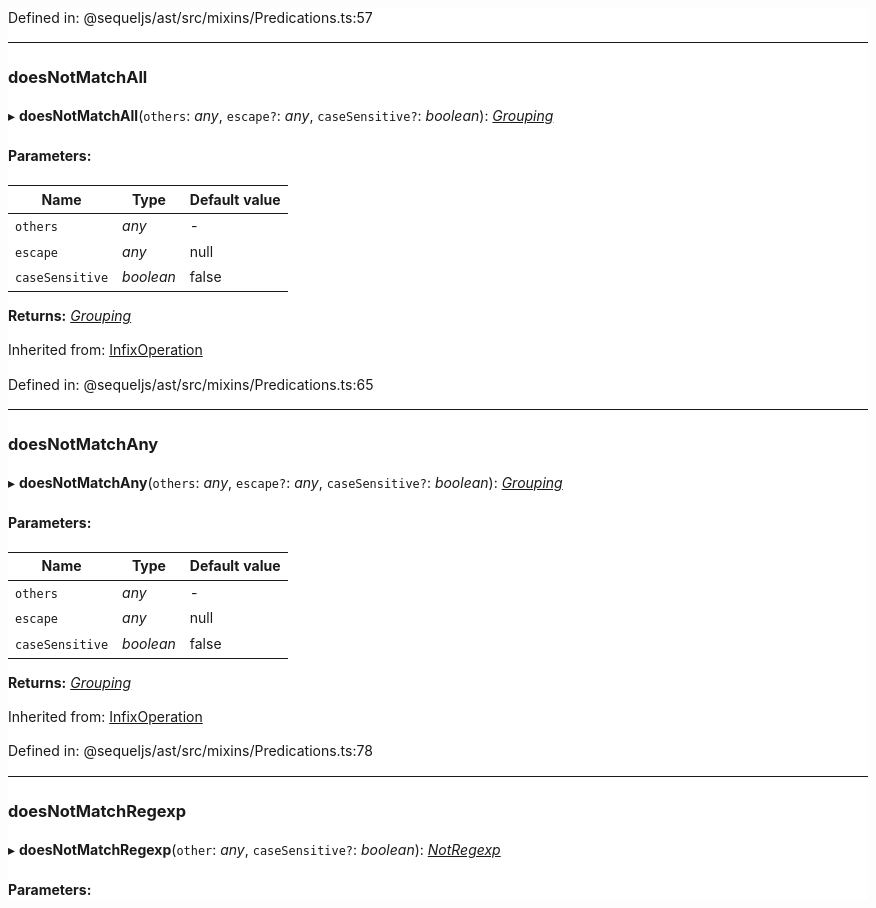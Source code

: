 Defined in: @sequeljs/ast/src/mixins/Predications.ts:57

---

### doesNotMatchAll

▸ **doesNotMatchAll**(`others`: _any_, `escape?`: _any_, `caseSensitive?`:
_boolean_): [_Grouping_](nodes.grouping.md)

#### Parameters:

| Name            | Type      | Default value |
| --------------- | --------- | ------------- |
| `others`        | _any_     | -             |
| `escape`        | _any_     | null          |
| `caseSensitive` | _boolean_ | false         |

**Returns:** [_Grouping_](nodes.grouping.md)

Inherited from: [InfixOperation](nodes.infixoperation.md)

Defined in: @sequeljs/ast/src/mixins/Predications.ts:65

---

### doesNotMatchAny

▸ **doesNotMatchAny**(`others`: _any_, `escape?`: _any_, `caseSensitive?`:
_boolean_): [_Grouping_](nodes.grouping.md)

#### Parameters:

| Name            | Type      | Default value |
| --------------- | --------- | ------------- |
| `others`        | _any_     | -             |
| `escape`        | _any_     | null          |
| `caseSensitive` | _boolean_ | false         |

**Returns:** [_Grouping_](nodes.grouping.md)

Inherited from: [InfixOperation](nodes.infixoperation.md)

Defined in: @sequeljs/ast/src/mixins/Predications.ts:78

---

### doesNotMatchRegexp

▸ **doesNotMatchRegexp**(`other`: _any_, `caseSensitive?`: _boolean_):
[_NotRegexp_](nodes.notregexp.md)

#### Parameters:
